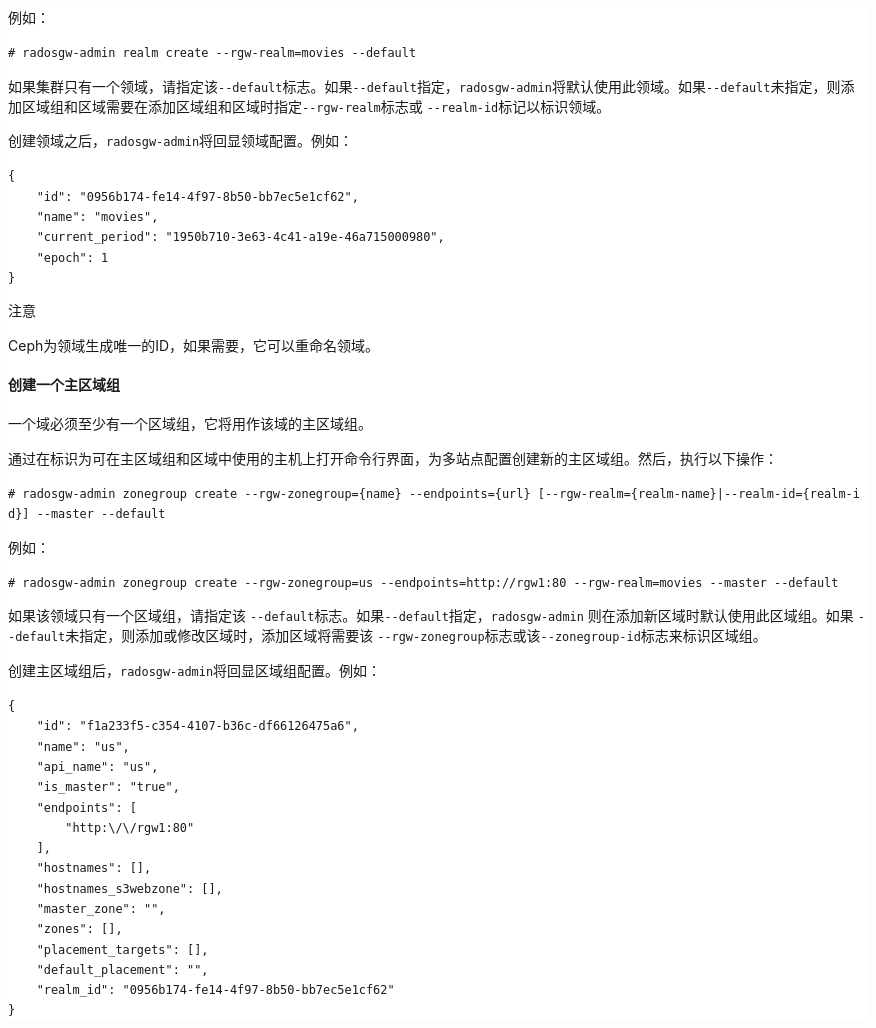 例如：

```text
# radosgw-admin realm create --rgw-realm=movies --default
```

如果集群只有一个领域，请指定该`--default`标志。如果`--default`指定，`radosgw-admin`将默认使用此领域。如果`--default`未指定，则添加区域组和区域需要在添加区域组和区域时指定`--rgw-realm`标志或 `--realm-id`标记以标识领域。

创建领域之后，`radosgw-admin`将回显领域配置。例如：

```text
{
    "id": "0956b174-fe14-4f97-8b50-bb7ec5e1cf62",
    "name": "movies",
    "current_period": "1950b710-3e63-4c41-a19e-46a715000980",
    "epoch": 1
}
```

注意 

Ceph为领域生成唯一的ID，如果需要，它可以重命名领域。

#### 创建一个主区域组

一个域必须至少有一个区域组，它将用作该域的主区域组。

通过在标识为可在主区域组和区域中使用的主机上打开命令行界面，为多站点配置创建新的主区域组。然后，执行以下操作：

```text
# radosgw-admin zonegroup create --rgw-zonegroup={name} --endpoints={url} [--rgw-realm={realm-name}|--realm-id={realm-id}] --master --default
```

例如：

```text
# radosgw-admin zonegroup create --rgw-zonegroup=us --endpoints=http://rgw1:80 --rgw-realm=movies --master --default
```

如果该领域只有一个区域组，请指定该 `--default`标志。如果`--default`指定，`radosgw-admin` 则在添加新区域时默认使用此区域组。如果 `--default`未指定，则添加或修改区域时，添加区域将需要该 `--rgw-zonegroup`标志或该`--zonegroup-id`标志来标识区域组。

创建主区域组后，`radosgw-admin`将回显区域组配置。例如：

```text
{
    "id": "f1a233f5-c354-4107-b36c-df66126475a6",
    "name": "us",
    "api_name": "us",
    "is_master": "true",
    "endpoints": [
        "http:\/\/rgw1:80"
    ],
    "hostnames": [],
    "hostnames_s3webzone": [],
    "master_zone": "",
    "zones": [],
    "placement_targets": [],
    "default_placement": "",
    "realm_id": "0956b174-fe14-4f97-8b50-bb7ec5e1cf62"
}
```
